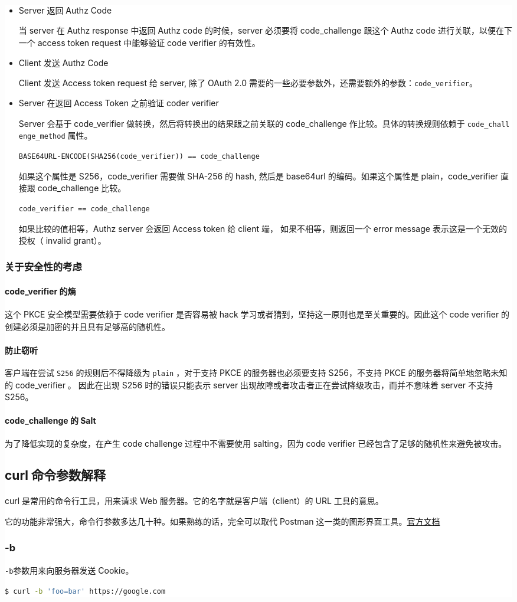   

- Server 返回 Authz Code

  当 server 在 Authz response 中返回 Authz code 的时候，server 必须要将 code_challenge 跟这个 Authz code 进行关联，以便在下一个 access token request 中能够验证 code verifier 的有效性。

- Client 发送 Authz Code

  Client 发送 Access token request 给 server, 除了 OAuth 2.0 需要的一些必要参数外，还需要额外的参数：`code_verifier`。

- Server 在返回 Access Token 之前验证 coder verifier

  Server 会基于 code_verifier 做转换，然后将转换出的结果跟之前关联的 code_challenge 作比较。具体的转换规则依赖于 `code_challenge_method` 属性。

  ```
  BASE64URL-ENCODE(SHA256(code_verifier)) == code_challenge
  ```

  如果这个属性是 S256，code_verifier 需要做 SHA-256 的 hash, 然后是 base64url 的编码。如果这个属性是 plain，code_verifier 直接跟 code_challenge 比较。

  ```
  code_verifier == code_challenge
  ```

  如果比较的值相等，Authz server 会返回 Access token 给 client 端， 如果不相等，则返回一个 error message 表示这是一个无效的授权（ invalid grant）。

### 关于安全性的考虑

#### code_verifier 的熵

这个 PKCE 安全模型需要依赖于 code verifier 是否容易被 hack 学习或者猜到，坚持这一原则也是至关重要的。因此这个 code verifier 的创建必须是加密的并且具有足够高的随机性。

#### 防止窃听

客户端在尝试 `S256` 的规则后不得降级为 `plain` ，对于支持 PKCE 的服务器也必须要支持 S256，不支持 PKCE 的服务器将简单地忽略未知的 code_verifier 。 因此在出现 S256 时的错误只能表示 server 出现故障或者攻击者正在尝试降级攻击，而并不意味着 server 不支持 S256。

#### code_challenge 的 Salt

为了降低实现的复杂度，在产生 code challenge 过程中不需要使用 salting，因为 code verifier 已经包含了足够的随机性来避免被攻击。

## curl 命令参数解释

curl 是常用的命令行工具，用来请求 Web 服务器。它的名字就是客户端（client）的 URL 工具的意思。

它的功能非常强大，命令行参数多达几十种。如果熟练的话，完全可以取代 Postman 这一类的图形界面工具。[官方文档](https://curl.se/docs/manpage.html)

### -b

`-b`参数用来向服务器发送 Cookie。

```bash
$ curl -b 'foo=bar' https://google.com
```
